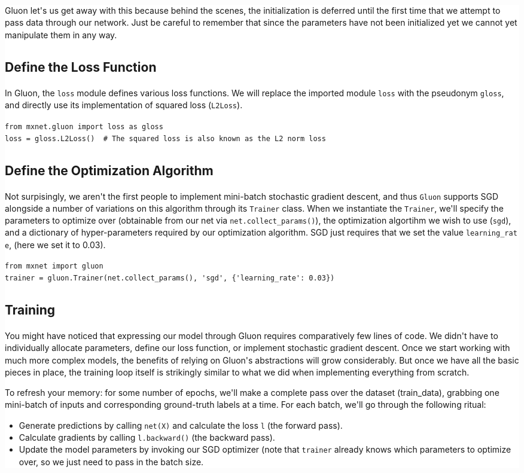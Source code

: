 Gluon let's us get away with this because behind the scenes,
the initialization is deferred until the first time 
that we attempt to pass data through our network. 
Just be careful to remember that since the parameters 
have not been initialized yet we cannot yet manipulate them in any way.


## Define the Loss Function

In Gluon, the `loss` module defines various loss functions. 
We will replace the imported module `loss` with the pseudonym `gloss`, 
and directly use its implementation of squared loss (`L2Loss`).

```{.python .input  n=8}
from mxnet.gluon import loss as gloss
loss = gloss.L2Loss()  # The squared loss is also known as the L2 norm loss
```

## Define the Optimization Algorithm

Not surpisingly, we aren't the first people 
to implement mini-batch stochastic gradient descent,
and thus `Gluon` supports SGD alongside a number of 
variations on this algorithm through its `Trainer` class. 
When we instantiate the `Trainer`, we'll specify the parameters to optimize over (obtainable from our net via `net.collect_params()`),
the optimization algortihm we wish to use (`sgd`),
and a dictionary of hyper-parameters required by our optimization algorithm.
SGD just requires that we set the value `learning_rate`, 
(here we set it to 0.03).

```{.python .input  n=9}
from mxnet import gluon
trainer = gluon.Trainer(net.collect_params(), 'sgd', {'learning_rate': 0.03})
```

## Training

You might have noticed that expressing our model through Gluon
requires comparatively few lines of code. 
We didn't have to individually allocate parameters, 
define our loss function, or implement stochastic gradient descent. 
Once we start working with much more complex models,
the benefits of relying on Gluon's abstractions will grow considerably. 
But once we have all the basic pieces in place, 
the training loop itself is strikingly similar 
to what we did when implementing everything from scratch.

To refresh your memory: for some number of epochs, 
we'll make a complete pass over the dataset (train_data), 
grabbing one mini-batch of inputs and corresponding ground-truth labels at a time. For each batch, we'll go through the following ritual:

* Generate predictions by calling `net(X)` and calculate the loss `l` (the forward pass).
* Calculate gradients by calling `l.backward()` (the backward pass).
* Update the model parameters by invoking our SGD optimizer (note that `trainer` already knows which parameters to optimize over, so we just need to pass in the batch size.
